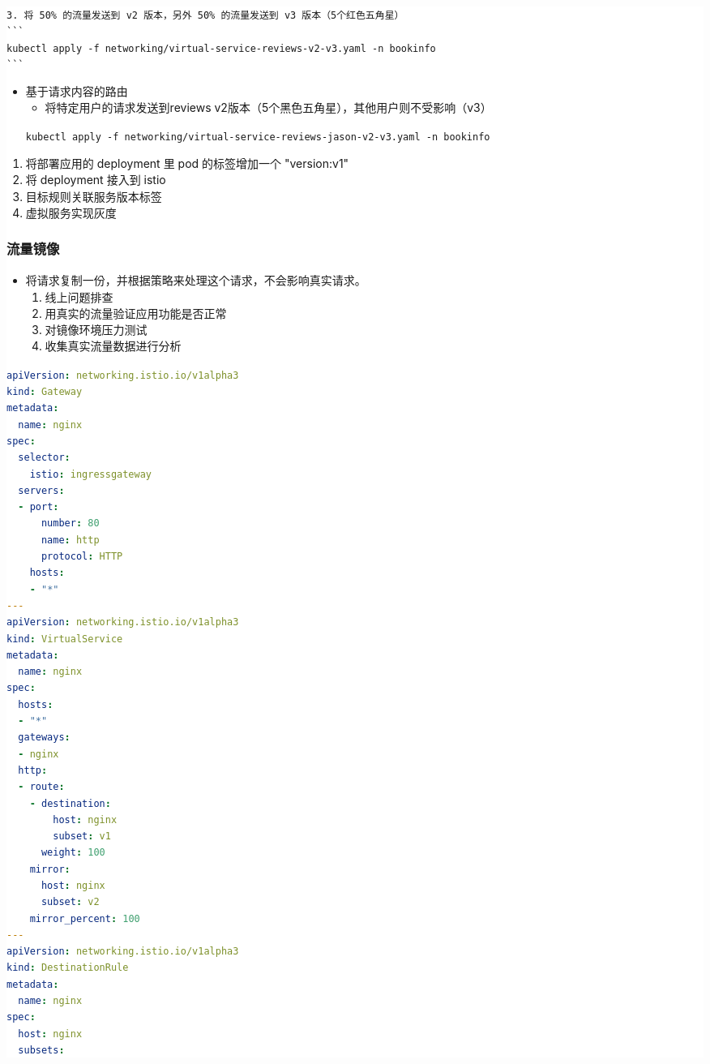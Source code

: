     3. 将 50% 的流量发送到 v2 版本，另外 50% 的流量发送到 v3 版本（5个红色五角星）
    ```
    kubectl apply -f networking/virtual-service-reviews-v2-v3.yaml -n bookinfo
    ```
- 基于请求内容的路由
    - 将特定用户的请求发送到reviews v2版本（5个黑色五角星），其他用户则不受影响（v3）
    ```
    kubectl apply -f networking/virtual-service-reviews-jason-v2-v3.yaml -n bookinfo
    ```

1. 将部署应用的 deployment 里 pod 的标签增加一个 "version:v1"
2. 将 deployment 接入到 istio
3. 目标规则关联服务版本标签
4. 虚拟服务实现灰度
### 流量镜像
- 将请求复制一份，并根据策略来处理这个请求，不会影响真实请求。
    1. 线上问题排查
    2. 用真实的流量验证应用功能是否正常
    3. 对镜像环境压力测试
    4. 收集真实流量数据进行分析
```yaml
apiVersion: networking.istio.io/v1alpha3
kind: Gateway
metadata:
  name: nginx
spec:
  selector:
    istio: ingressgateway
  servers:
  - port:
      number: 80
      name: http
      protocol: HTTP
    hosts:
    - "*"
---
apiVersion: networking.istio.io/v1alpha3
kind: VirtualService
metadata:
  name: nginx
spec:
  hosts:
  - "*"
  gateways:
  - nginx
  http:
  - route:
    - destination:
        host: nginx
        subset: v1
      weight: 100
    mirror:
      host: nginx
      subset: v2
    mirror_percent: 100
---
apiVersion: networking.istio.io/v1alpha3
kind: DestinationRule
metadata:
  name: nginx
spec:
  host: nginx
  subsets:
```